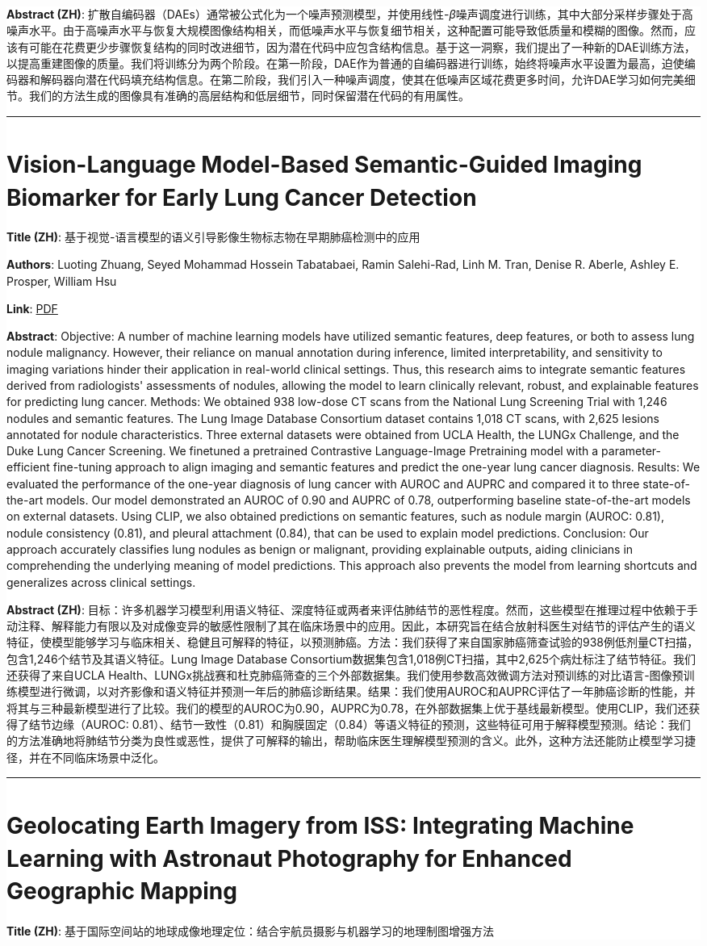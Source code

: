 **Abstract (ZH)**: 扩散自编码器（DAEs）通常被公式化为一个噪声预测模型，并使用线性-$\beta$噪声调度进行训练，其中大部分采样步骤处于高噪声水平。由于高噪声水平与恢复大规模图像结构相关，而低噪声水平与恢复细节相关，这种配置可能导致低质量和模糊的图像。然而，应该有可能在花费更少步骤恢复结构的同时改进细节，因为潜在代码中应包含结构信息。基于这一洞察，我们提出了一种新的DAE训练方法，以提高重建图像的质量。我们将训练分为两个阶段。在第一阶段，DAE作为普通的自编码器进行训练，始终将噪声水平设置为最高，迫使编码器和解码器向潜在代码填充结构信息。在第二阶段，我们引入一种噪声调度，使其在低噪声区域花费更多时间，允许DAE学习如何完美细节。我们的方法生成的图像具有准确的高层结构和低层细节，同时保留潜在代码的有用属性。 

---
# Vision-Language Model-Based Semantic-Guided Imaging Biomarker for Early Lung Cancer Detection 

**Title (ZH)**: 基于视觉-语言模型的语义引导影像生物标志物在早期肺癌检测中的应用 

**Authors**: Luoting Zhuang, Seyed Mohammad Hossein Tabatabaei, Ramin Salehi-Rad, Linh M. Tran, Denise R. Aberle, Ashley E. Prosper, William Hsu  

**Link**: [PDF](https://arxiv.org/pdf/2504.21344)  

**Abstract**: Objective: A number of machine learning models have utilized semantic features, deep features, or both to assess lung nodule malignancy. However, their reliance on manual annotation during inference, limited interpretability, and sensitivity to imaging variations hinder their application in real-world clinical settings. Thus, this research aims to integrate semantic features derived from radiologists' assessments of nodules, allowing the model to learn clinically relevant, robust, and explainable features for predicting lung cancer. Methods: We obtained 938 low-dose CT scans from the National Lung Screening Trial with 1,246 nodules and semantic features. The Lung Image Database Consortium dataset contains 1,018 CT scans, with 2,625 lesions annotated for nodule characteristics. Three external datasets were obtained from UCLA Health, the LUNGx Challenge, and the Duke Lung Cancer Screening. We finetuned a pretrained Contrastive Language-Image Pretraining model with a parameter-efficient fine-tuning approach to align imaging and semantic features and predict the one-year lung cancer diagnosis. Results: We evaluated the performance of the one-year diagnosis of lung cancer with AUROC and AUPRC and compared it to three state-of-the-art models. Our model demonstrated an AUROC of 0.90 and AUPRC of 0.78, outperforming baseline state-of-the-art models on external datasets. Using CLIP, we also obtained predictions on semantic features, such as nodule margin (AUROC: 0.81), nodule consistency (0.81), and pleural attachment (0.84), that can be used to explain model predictions. Conclusion: Our approach accurately classifies lung nodules as benign or malignant, providing explainable outputs, aiding clinicians in comprehending the underlying meaning of model predictions. This approach also prevents the model from learning shortcuts and generalizes across clinical settings. 

**Abstract (ZH)**: 目标：许多机器学习模型利用语义特征、深度特征或两者来评估肺结节的恶性程度。然而，这些模型在推理过程中依赖于手动注释、解释能力有限以及对成像变异的敏感性限制了其在临床场景中的应用。因此，本研究旨在结合放射科医生对结节的评估产生的语义特征，使模型能够学习与临床相关、稳健且可解释的特征，以预测肺癌。方法：我们获得了来自国家肺癌筛查试验的938例低剂量CT扫描，包含1,246个结节及其语义特征。Lung Image Database Consortium数据集包含1,018例CT扫描，其中2,625个病灶标注了结节特征。我们还获得了来自UCLA Health、LUNGx挑战赛和杜克肺癌筛查的三个外部数据集。我们使用参数高效微调方法对预训练的对比语言-图像预训练模型进行微调，以对齐影像和语义特征并预测一年后的肺癌诊断结果。结果：我们使用AUROC和AUPRC评估了一年肺癌诊断的性能，并将其与三种最新模型进行了比较。我们的模型的AUROC为0.90，AUPRC为0.78，在外部数据集上优于基线最新模型。使用CLIP，我们还获得了结节边缘（AUROC: 0.81）、结节一致性（0.81）和胸膜固定（0.84）等语义特征的预测，这些特征可用于解释模型预测。结论：我们的方法准确地将肺结节分类为良性或恶性，提供了可解释的输出，帮助临床医生理解模型预测的含义。此外，这种方法还能防止模型学习捷径，并在不同临床场景中泛化。 

---
# Geolocating Earth Imagery from ISS: Integrating Machine Learning with Astronaut Photography for Enhanced Geographic Mapping 

**Title (ZH)**: 基于国际空间站的地球成像地理定位：结合宇航员摄影与机器学习的地理制图增强方法 
